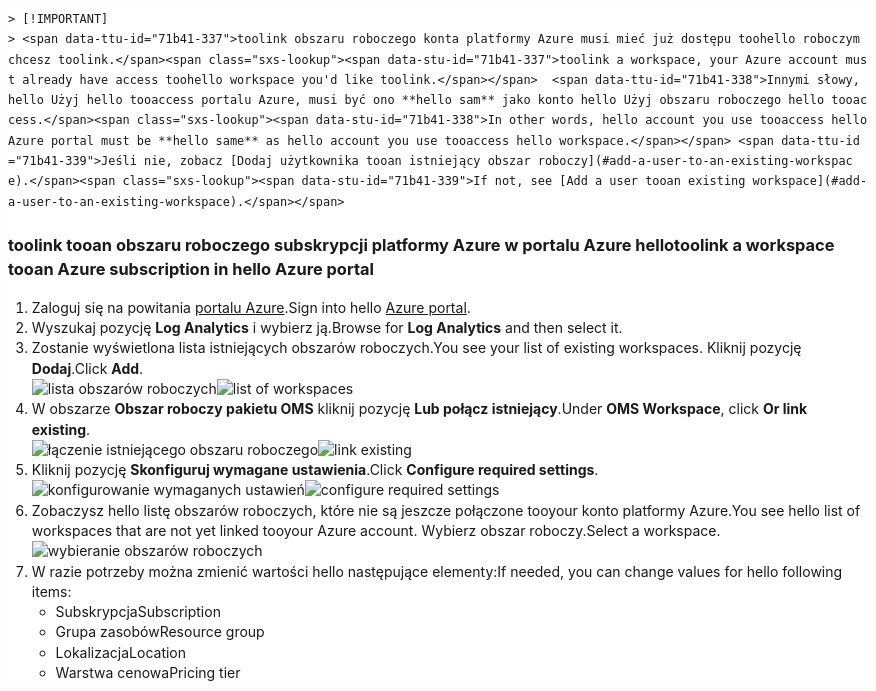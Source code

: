     > [!IMPORTANT]
    > <span data-ttu-id="71b41-337">toolink obszaru roboczego konta platformy Azure musi mieć już dostępu toohello roboczym chcesz toolink.</span><span class="sxs-lookup"><span data-stu-id="71b41-337">toolink a workspace, your Azure account must already have access toohello workspace you'd like toolink.</span></span>  <span data-ttu-id="71b41-338">Innymi słowy, hello Użyj hello tooaccess portalu Azure, musi być ono **hello sam** jako konto hello Użyj obszaru roboczego hello tooaccess.</span><span class="sxs-lookup"><span data-stu-id="71b41-338">In other words, hello account you use tooaccess hello Azure portal must be **hello same** as hello account you use tooaccess hello workspace.</span></span> <span data-ttu-id="71b41-339">Jeśli nie, zobacz [Dodaj użytkownika tooan istniejący obszar roboczy](#add-a-user-to-an-existing-workspace).</span><span class="sxs-lookup"><span data-stu-id="71b41-339">If not, see [Add a user tooan existing workspace](#add-a-user-to-an-existing-workspace).</span></span>

### <a name="toolink-a-workspace-tooan-azure-subscription-in-hello-azure-portal"></a><span data-ttu-id="71b41-340">toolink tooan obszaru roboczego subskrypcji platformy Azure w portalu Azure hello</span><span class="sxs-lookup"><span data-stu-id="71b41-340">toolink a workspace tooan Azure subscription in hello Azure portal</span></span>
1. <span data-ttu-id="71b41-341">Zaloguj się na powitania [portalu Azure](http://portal.azure.com).</span><span class="sxs-lookup"><span data-stu-id="71b41-341">Sign into hello [Azure portal](http://portal.azure.com).</span></span>
2. <span data-ttu-id="71b41-342">Wyszukaj pozycję **Log Analytics** i wybierz ją.</span><span class="sxs-lookup"><span data-stu-id="71b41-342">Browse for **Log Analytics** and then select it.</span></span>
3. <span data-ttu-id="71b41-343">Zostanie wyświetlona lista istniejących obszarów roboczych.</span><span class="sxs-lookup"><span data-stu-id="71b41-343">You see your list of existing workspaces.</span></span> <span data-ttu-id="71b41-344">Kliknij pozycję **Dodaj**.</span><span class="sxs-lookup"><span data-stu-id="71b41-344">Click **Add**.</span></span>  
   <span data-ttu-id="71b41-345">![lista obszarów roboczych](./media/log-analytics-manage-access/manage-access-link-azure01.png)</span><span class="sxs-lookup"><span data-stu-id="71b41-345">![list of workspaces](./media/log-analytics-manage-access/manage-access-link-azure01.png)</span></span>
4. <span data-ttu-id="71b41-346">W obszarze **Obszar roboczy pakietu OMS** kliknij pozycję **Lub połącz istniejący**.</span><span class="sxs-lookup"><span data-stu-id="71b41-346">Under **OMS Workspace**, click **Or link existing**.</span></span>  
   <span data-ttu-id="71b41-347">![łączenie istniejącego obszaru roboczego](./media/log-analytics-manage-access/manage-access-link-azure02.png)</span><span class="sxs-lookup"><span data-stu-id="71b41-347">![link existing](./media/log-analytics-manage-access/manage-access-link-azure02.png)</span></span>
5. <span data-ttu-id="71b41-348">Kliknij pozycję **Skonfiguruj wymagane ustawienia**.</span><span class="sxs-lookup"><span data-stu-id="71b41-348">Click **Configure required settings**.</span></span>  
   <span data-ttu-id="71b41-349">![konfigurowanie wymaganych ustawień](./media/log-analytics-manage-access/manage-access-link-azure03.png)</span><span class="sxs-lookup"><span data-stu-id="71b41-349">![configure required settings](./media/log-analytics-manage-access/manage-access-link-azure03.png)</span></span>
6. <span data-ttu-id="71b41-350">Zobaczysz hello listę obszarów roboczych, które nie są jeszcze połączone tooyour konto platformy Azure.</span><span class="sxs-lookup"><span data-stu-id="71b41-350">You see hello list of workspaces that are not yet linked tooyour Azure account.</span></span> <span data-ttu-id="71b41-351">Wybierz obszar roboczy.</span><span class="sxs-lookup"><span data-stu-id="71b41-351">Select a workspace.</span></span>  
   ![wybieranie obszarów roboczych](./media/log-analytics-manage-access/manage-access-link-azure04.png)
7. <span data-ttu-id="71b41-353">W razie potrzeby można zmienić wartości hello następujące elementy:</span><span class="sxs-lookup"><span data-stu-id="71b41-353">If needed, you can change values for hello following items:</span></span>
   * <span data-ttu-id="71b41-354">Subskrypcja</span><span class="sxs-lookup"><span data-stu-id="71b41-354">Subscription</span></span>
   * <span data-ttu-id="71b41-355">Grupa zasobów</span><span class="sxs-lookup"><span data-stu-id="71b41-355">Resource group</span></span>
   * <span data-ttu-id="71b41-356">Lokalizacja</span><span class="sxs-lookup"><span data-stu-id="71b41-356">Location</span></span>
   * <span data-ttu-id="71b41-357">Warstwa cenowa</span><span class="sxs-lookup"><span data-stu-id="71b41-357">Pricing tier</span></span>  